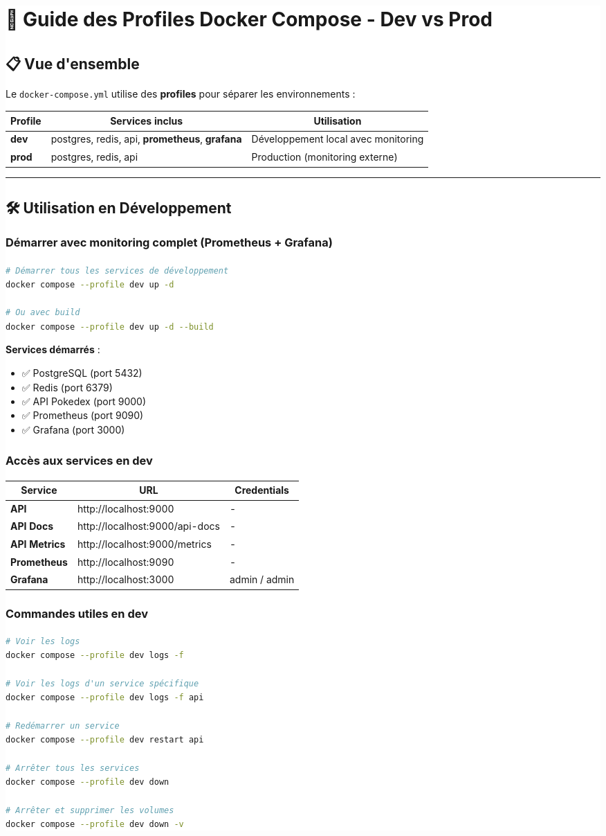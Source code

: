 # 🚀 Guide des Profiles Docker Compose - Dev vs Prod

## 📋 Vue d'ensemble

Le `docker-compose.yml` utilise des **profiles** pour séparer les environnements :

| Profile | Services inclus | Utilisation |
|---------|----------------|-------------|
| **dev** | postgres, redis, api, **prometheus**, **grafana** | Développement local avec monitoring |
| **prod** | postgres, redis, api | Production (monitoring externe) |

---

## 🛠️ Utilisation en Développement

### Démarrer avec monitoring complet (Prometheus + Grafana)

```bash
# Démarrer tous les services de développement
docker compose --profile dev up -d

# Ou avec build
docker compose --profile dev up -d --build
```

**Services démarrés** :
- ✅ PostgreSQL (port 5432)
- ✅ Redis (port 6379)
- ✅ API Pokedex (port 9000)
- ✅ Prometheus (port 9090)
- ✅ Grafana (port 3000)

### Accès aux services en dev

| Service | URL | Credentials |
|---------|-----|-------------|
| **API** | http://localhost:9000 | - |
| **API Docs** | http://localhost:9000/api-docs | - |
| **API Metrics** | http://localhost:9000/metrics | - |
| **Prometheus** | http://localhost:9090 | - |
| **Grafana** | http://localhost:3000 | admin / admin |

### Commandes utiles en dev

```bash
# Voir les logs
docker compose --profile dev logs -f

# Voir les logs d'un service spécifique
docker compose --profile dev logs -f api

# Redémarrer un service
docker compose --profile dev restart api

# Arrêter tous les services
docker compose --profile dev down

# Arrêter et supprimer les volumes
docker compose --profile dev down -v
```